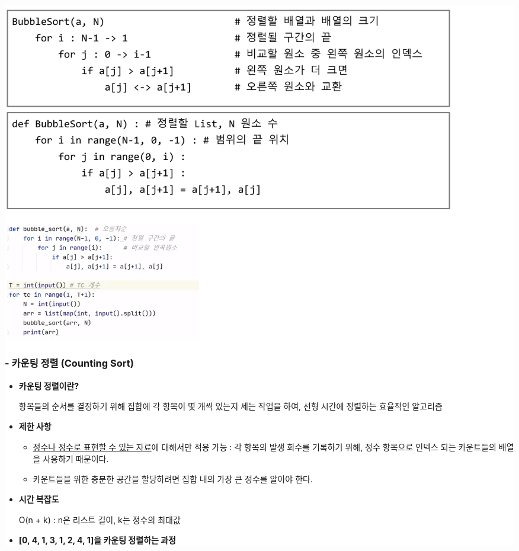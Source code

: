   ![image-20220209024331185](01_Array_1.assets/image-20220209024331185.png)

​				![image-20220209102201549](01_Array_1.assets/image-20220209102201549.png)	



### - 카운팅 정렬 (Counting Sort)

- **카운팅 정렬이란?**

  항목들의 순서를 결정하기 위해 집합에 각 항목이 몇 개씩 있는지 세는 작업을 하여, 선형 시간에 정렬하는 효율적인 알고리즘



- **제한 사항**

  - <u>정수나 정수로 표현할 수 있는 자료</u>에 대해서만 적용 가능 : 각 항목의 발생 회수를 기록하기 위해, 정수 항목으로 인덱스 되는 카운트들의 배열을 사용하기 때문이다.

  - 카운트들을 위한 충분한 공간을 할당하려면 집합 내의 가장 큰 정수를 알아야 한다.

    

- **시간 복잡도**

  O(n + k) : n은 리스트 길이, k는 정수의 최대값



- **[0, 4, 1, 3, 1, 2, 4, 1]을 카운팅 정렬하는 과정**
